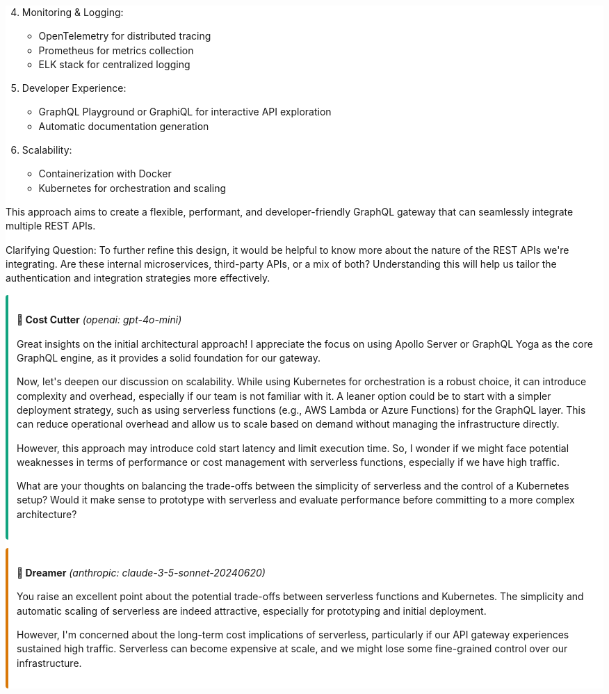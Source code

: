 4. Monitoring & Logging:
   - OpenTelemetry for distributed tracing
   - Prometheus for metrics collection
   - ELK stack for centralized logging

5. Developer Experience:
   - GraphQL Playground or GraphiQL for interactive API exploration
   - Automatic documentation generation

6. Scalability:
   - Containerization with Docker
   - Kubernetes for orchestration and scaling

This approach aims to create a flexible, performant, and developer-friendly GraphQL gateway that can seamlessly integrate multiple REST APIs.

Clarifying Question:
To further refine this design, it would be helpful to know more about the nature of the REST APIs we're integrating. Are these internal microservices, third-party APIs, or a mix of both? Understanding this will help us tailor the authentication and integration strategies more effectively.

</div>

<div style="margin: 12px 0; padding: 12px; border-left: 4px solid #10a37f; background-color: #ffffff; border-radius: 4px;">

**🤖 Cost Cutter** *(openai: gpt-4o-mini)*

Great insights on the initial architectural approach! I appreciate the focus on using Apollo Server or GraphQL Yoga as the core GraphQL engine, as it provides a solid foundation for our gateway.

Now, let's deepen our discussion on scalability. While using Kubernetes for orchestration is a robust choice, it can introduce complexity and overhead, especially if our team is not familiar with it. A leaner option could be to start with a simpler deployment strategy, such as using serverless functions (e.g., AWS Lambda or Azure Functions) for the GraphQL layer. This can reduce operational overhead and allow us to scale based on demand without managing the infrastructure directly.

However, this approach may introduce cold start latency and limit execution time. So, I wonder if we might face potential weaknesses in terms of performance or cost management with serverless functions, especially if we have high traffic. 

What are your thoughts on balancing the trade-offs between the simplicity of serverless and the control of a Kubernetes setup? Would it make sense to prototype with serverless and evaluate performance before committing to a more complex architecture?

</div>

<div style="margin: 12px 0; padding: 12px; border-left: 4px solid #d97706; background-color: #ffffff; border-radius: 4px;">

**🧠 Dreamer** *(anthropic: claude-3-5-sonnet-20240620)*

You raise an excellent point about the potential trade-offs between serverless functions and Kubernetes. The simplicity and automatic scaling of serverless are indeed attractive, especially for prototyping and initial deployment.

However, I'm concerned about the long-term cost implications of serverless, particularly if our API gateway experiences sustained high traffic. Serverless can become expensive at scale, and we might lose some fine-grained control over our infrastructure.
